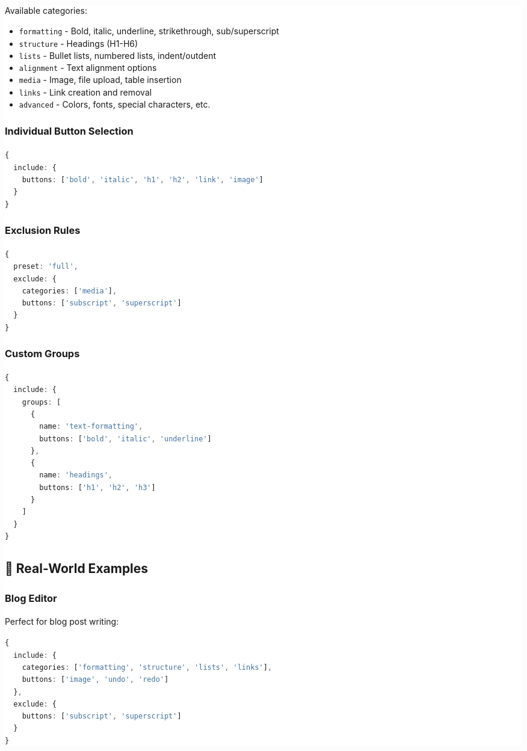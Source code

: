 Available categories:
- `formatting` - Bold, italic, underline, strikethrough, sub/superscript
- `structure` - Headings (H1-H6)
- `lists` - Bullet lists, numbered lists, indent/outdent
- `alignment` - Text alignment options
- `media` - Image, file upload, table insertion
- `links` - Link creation and removal
- `advanced` - Colors, fonts, special characters, etc.

### Individual Button Selection
```typescript
{
  include: {
    buttons: ['bold', 'italic', 'h1', 'h2', 'link', 'image']
  }
}
```

### Exclusion Rules
```typescript
{
  preset: 'full',
  exclude: {
    categories: ['media'],
    buttons: ['subscript', 'superscript']
  }
}
```

### Custom Groups
```typescript
{
  include: {
    groups: [
      {
        name: 'text-formatting',
        buttons: ['bold', 'italic', 'underline']
      },
      {
        name: 'headings',
        buttons: ['h1', 'h2', 'h3']
      }
    ]
  }
}
```

## 🎯 Real-World Examples

### Blog Editor
Perfect for blog post writing:
```typescript
{
  include: {
    categories: ['formatting', 'structure', 'lists', 'links'],
    buttons: ['image', 'undo', 'redo']
  },
  exclude: {
    buttons: ['subscript', 'superscript']
  }
}
```
